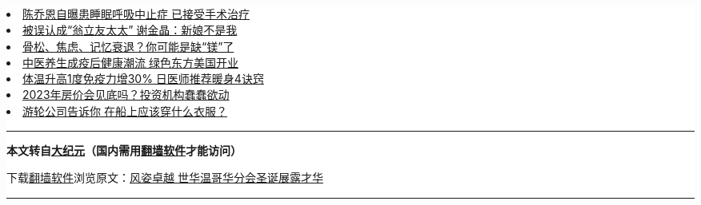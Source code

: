 <li><a href="https://github.com/19920513/djy/blob/master/gb/23/1/6/n13901092.md#1">陈乔恩自曝患睡眠呼吸中止症 已接受手术治疗</a></li>
<li><a href="https://github.com/19920513/djy/blob/master/gb/23/1/7/n13901191.md#1">被误认成“翁立友太太” 谢金晶：新娘不是我</a></li>
<li><a href="https://github.com/19920513/djy/blob/master/gb/22/12/28/n13893570.md#1">骨松、焦虑、记忆衰退？你可能是缺“镁”了</a></li>
<li><a href="https://github.com/19920513/djy/blob/master/gb/23/1/7/n13901636.md#1">中医养生成疫后健康潮流 绿色东方美国开业</a></li>
<li><a href="https://github.com/19920513/djy/blob/master/gb/23/1/4/n13899573.md#1">体温升高1度免疫力增30% 日医师推荐暖身4诀窍</a></li>
<li><a href="https://github.com/19920513/djy/blob/master/gb/23/1/7/n13901344.md#1">2023年房价会见底吗？投资机构蠢蠢欲动</a></li>
<li><a href="https://github.com/19920513/djy/blob/master/gb/23/1/6/n13900721.md#1">游轮公司告诉你 在船上应该穿什么衣服？</a></li>
<hr>

<strong>本文转自<a href="https://www.epochtimes.com">大纪元</a>（国内需用<a href="https://github.com/19920513/www/blob/master/README.md#8">翻墙软件</a>才能访问）</strong><p>下载<a href="https://github.com/19920513/www/blob/master/README.md#8">翻墙软件</a>浏览原文：<a href="https://www.epochtimes.com/gb/19/12/13/n11719661.htm">风姿卓越 世华温哥华分会圣诞展露才华</a></p><hr>

